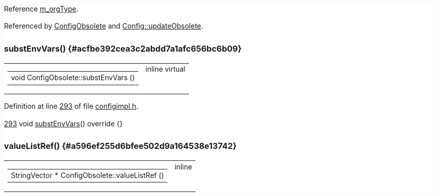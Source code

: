 </div>


Reference <a href="#a1e69691c8ddddedf0d55d2fc83b44f4d">m&#95;orgType</a>.

Referenced by <a href="#a2af9cb643b1db43c0d51ae973ab870d2">ConfigObsolete</a> and <a href="/web-doxygen/docs/api/namespaces/config/#ad27e22c157d0c2d33414923d0a41c200">Config::updateObsolete</a>.
</div>
</div>

### substEnvVars() {#acfbe392cea3c2abdd7a1afc656bc6b09}

<div class="doxyMemberItem">
<div class="doxyMemberProto">
<table class="doxyMemberLabels">
<tr class="doxyMemberLabels">
<td class="doxyMemberLabelsLeft">
<table class="doxyMemberName">
<tr>
<td class="doxyMemberName">void ConfigObsolete::substEnvVars ()</td>
</tr>
</table>
</td>
<td class="doxyMemberLabelsRight">
<span class="doxyMemberLabels">
<span class="doxyMemberLabel inline">inline</span>
<span class="doxyMemberLabel virtual">virtual</span>
</span>
</td>
</tr>
</table>
</div>
<div class="doxyMemberDoc">


<p>Definition at line <a href="/web-doxygen/docs/api/files/src/configimpl-h/#l00293">293</a> of file <a href="/web-doxygen/docs/api/files/src/configimpl-h">configimpl.h</a>.</p>

<div class="doxyProgramListing">

<div class="doxyCodeLine"><span class="doxyLineNumber"><a href="#acfbe392cea3c2abdd7a1afc656bc6b09">293</a></span><span class="doxyLineContent"><span class="doxyHighlight">    </span><span class="doxyHighlightKeywordType">void</span><span class="doxyHighlight"> <a href="#acfbe392cea3c2abdd7a1afc656bc6b09">substEnvVars</a>()</span><span class="doxyHighlightKeyword"> override </span><span class="doxyHighlight">{}</span></span></div>

</div>

</div>
</div>

### valueListRef() {#a596ef255d6bfee502d9a164538e13742}

<div class="doxyMemberItem">
<div class="doxyMemberProto">
<table class="doxyMemberLabels">
<tr class="doxyMemberLabels">
<td class="doxyMemberLabelsLeft">
<table class="doxyMemberName">
<tr>
<td class="doxyMemberName">StringVector * ConfigObsolete::valueListRef ()</td>
</tr>
</table>
</td>
<td class="doxyMemberLabelsRight">
<span class="doxyMemberLabels">
<span class="doxyMemberLabel inline">inline</span>
</span>